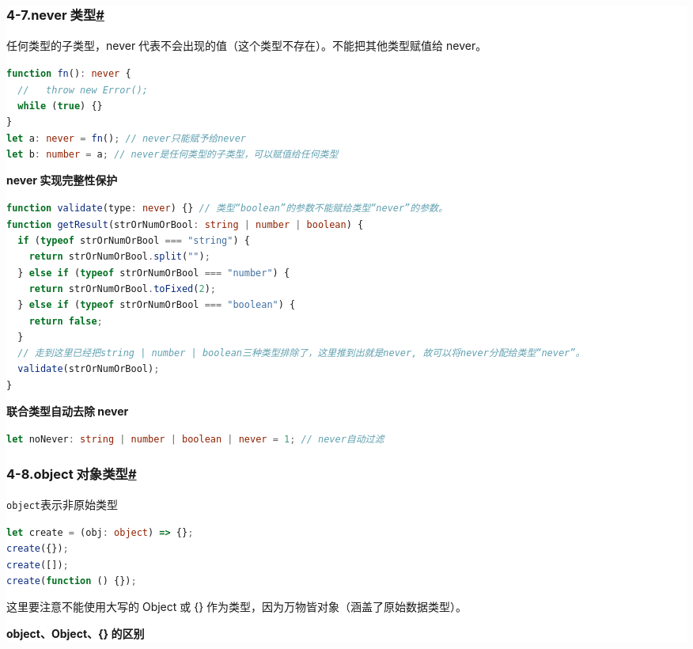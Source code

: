 ### 4-7.never 类型[#](http://www.zhufengpeixun.com/ts-lesson/guide/typescript-1.html#_4-7-never-类型)

任何类型的子类型，never 代表不会出现的值（这个类型不存在）。不能把其他类型赋值给 never。



```ts
function fn(): never {
  //   throw new Error();
  while (true) {}
}
let a: never = fn(); // never只能赋予给never
let b: number = a; // never是任何类型的子类型，可以赋值给任何类型
```

**never 实现完整性保护**



```ts
function validate(type: never) {} // 类型“boolean”的参数不能赋给类型“never”的参数。
function getResult(strOrNumOrBool: string | number | boolean) {
  if (typeof strOrNumOrBool === "string") {
    return strOrNumOrBool.split("");
  } else if (typeof strOrNumOrBool === "number") {
    return strOrNumOrBool.toFixed(2);
  } else if (typeof strOrNumOrBool === "boolean") {
    return false;
  }
  // 走到这里已经把string | number | boolean三种类型排除了，这里推到出就是never, 故可以将never分配给类型“never”。
  validate(strOrNumOrBool);
}
```

**联合类型自动去除 never**



```ts
let noNever: string | number | boolean | never = 1; // never自动过滤
```

### 4-8.object 对象类型[#](http://www.zhufengpeixun.com/ts-lesson/guide/typescript-1.html#_4-8-object-对象类型)

`object`表示非原始类型



```ts
let create = (obj: object) => {};
create({});
create([]);
create(function () {});
```

这里要注意不能使用大写的 Object 或 {} 作为类型，因为万物皆对象（涵盖了原始数据类型）。

**object、Object、{} 的区别**
